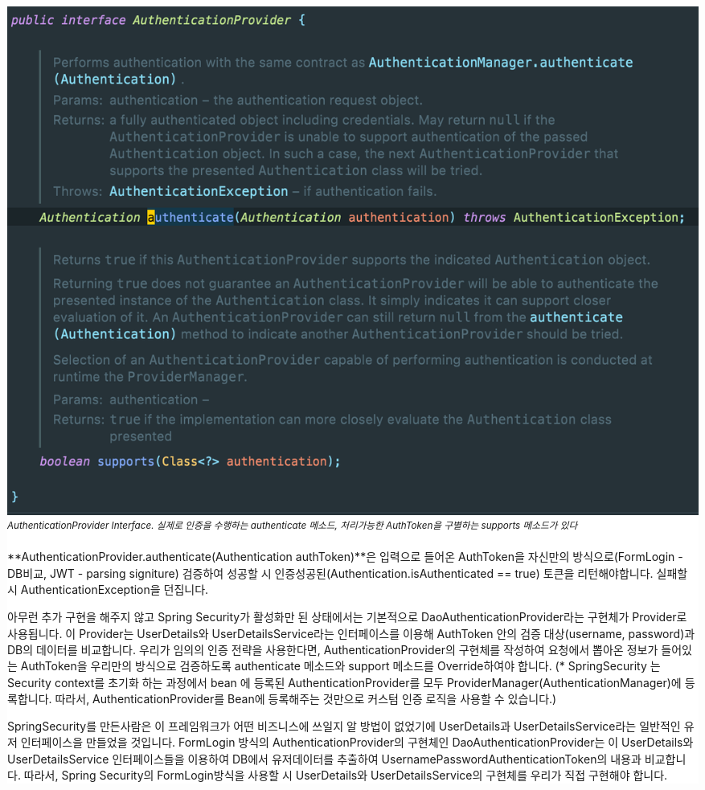 ![Untitled](/images/posting/0007.png)_<sup>AuthenticationProvider Interface. 실제로 인증을 수행하는 authenticate 메소드, 처리가능한 AuthToken을
구별하는 supports 메소드가 있다</sup>_

**AuthenticationProvider.authenticate(Authentication authToken)**은 입력으로 들어온 AuthToken을 자신만의 방식으로(FormLogin - DB비교, JWT -
parsing signiture) 검증하여 성공할 시 인증성공된(Authentication.isAuthenticated == true) 토큰을 리턴해야합니다. 실패할 시 AuthenticationException을
던집니다.

아무런 추가 구현을 해주지 않고 Spring Security가 활성화만 된 상태에서는 기본적으로 DaoAuthenticationProvider라는 구현체가 Provider로 사용됩니다. 이 Provider는
UserDetails와 UserDetailsService라는 인터페이스를 이용해 AuthToken 안의 검증 대상(username, password)과 DB의 데이터를 비교합니다. 우리가 임의의 인증 전략을
사용한다면, AuthenticationProvider의 구현체를 작성하여 요청에서 뽑아온 정보가 들어있는 AuthToken을 우리만의 방식으로 검증하도록 authenticate 메소드와 support 메소드를 Override하여야 합니다.
(\* SpringSecurity 는 Security context를 초기화 하는 과정에서 bean 에 등록된 AuthenticationProvider를 모두 ProviderManager(AuthenticationManager)에 등록합니다. 따라서, AuthenticationProvider를 Bean에 등록해주는 것만으로 커스텀 인증 로직을 사용할 수 있습니다.)

SpringSecurity를 만든사람은 이 프레임워크가 어떤 비즈니스에 쓰일지 알 방법이 없었기에 UserDetails과 UserDetailsService라는 일반적인 유저 인터페이스을 만들었을 것입니다.
FormLogin 방식의 AuthenticationProvider의 구현체인 DaoAuthenticationProvider는 이 UserDetails와 UserDetailsService 인터페이스들을 이용하여
DB에서 유저데이터를 추출하여 UsernamePasswordAuthenticationToken의 내용과 비교합니다. 따라서, Spring Security의 FormLogin방식을 사용할 시 UserDetails와
UserDetailsService의 구현체를 우리가 직접 구현해야 합니다.
